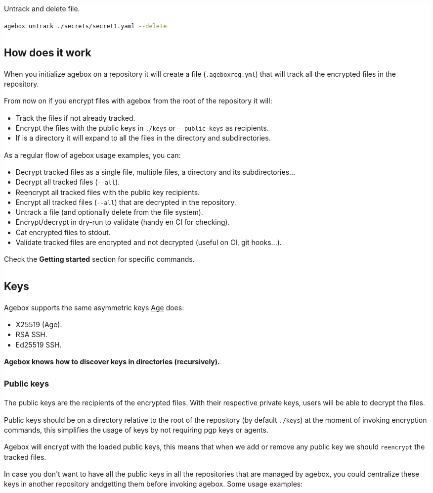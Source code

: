 Untrack and delete file.

```bash
agebox untrack ./secrets/secret1.yaml --delete
```

## How does it work

When you initialize agebox on a repository it will create a file (`.ageboxreg.yml`) that will track all the encrypted
files in the repository.

From now on if you encrypt files with agebox from the root of the repository it will:

- Track the files if not already tracked.
- Encrypt the files with the public keys in `./keys` or `--public-keys` as recipients.
- If is a directory it will expand to all the files in the directory and subdirectories.

As a regular flow of agebox usage examples, you can:

- Decrypt tracked files as a single file, multiple files, a directory and its subdirectories...
- Decrypt all tracked files (`--all`).
- Reencrypt all tracked files with the public key recipients.
- Encrypt all tracked files (`--all`) that are decrypted in the repository.
- Untrack a file (and optionally delete from the file system).
- Encrypt/decrypt in dry-run to validate (handy en CI for checking).
- Cat encrypted files to stdout.
- Validate tracked files are encrypted and not decrypted (useful on CI, git hooks...).

Check the **Getting started** section for specific commands.

## Keys

Agebox supports the same asymmetric keys [Age] does:

- X25519 (Age).
- RSA SSH.
- Ed25519 SSH.

**Agebox knows how to discover keys in directories (recursively).**

### Public keys

The public keys are the recipients of the encrypted files. With their respective private keys, users will be able to decrypt the files.

Public keys should be on a directory relative to the root of the repository (by default `./keys`) at the moment of invoking encryption commands, this simplifies the usage of keys by not requiring pgp keys or agents.

Agebox will encrypt with the loaded public keys, this means that when we add or remove any public key we should `reencrypt` the tracked files.

In case you don't want to have all the public keys in all the repositories that are managed by agebox, you could centralize these keys in another repository andgetting them before invoking agebox. Some usage examples:


[agebox]: https://github.com/slok/agebox
[age]: https://github.com/FiloSottile/age
[blackbox]: https://github.com/StackExchange/blackbox
[sops]: https://github.com/mozilla/sops
[git-crypt]: https://github.com/AGWA/git-crypt